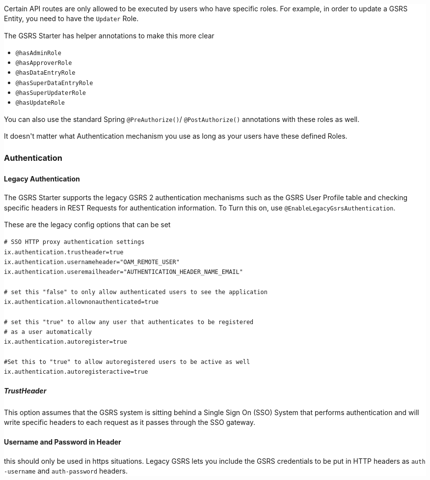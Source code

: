  Certain API routes are only allowed to be executed by users who have specific roles.
 For example, in order to update a GSRS Entity, you need to have the `Updater` Role.
 
  The GSRS Starter has helper annotations to make this more clear
 
 * `@hasAdminRole`
 * `@hasApproverRole`
 * `@hasDataEntryRole`
 * `@hasSuperDataEntryRole`
 * `@hasSuperUpdaterRole`
 * `@hasUpdateRole`
 
 You can also use the standard Spring `@PreAuthorize()`/ `@PostAuthorize()` annotations with these roles as well.
 
 It doesn't matter what Authentication mechanism you use as long as your users have these defined Roles.
 
 ### Authentication
  
 
 #### Legacy Authentication
  The GSRS Starter supports the legacy GSRS 2 authentication mechanisms such as the GSRS User Profile table and 
  checking specific headers in REST Requests for authentication information.  To Turn this on,
  use `@EnableLegacyGsrsAuthentication`.

These are the legacy config options that can be set
```
# SSO HTTP proxy authentication settings
ix.authentication.trustheader=true
ix.authentication.usernameheader="OAM_REMOTE_USER"
ix.authentication.useremailheader="AUTHENTICATION_HEADER_NAME_EMAIL"

# set this "false" to only allow authenticated users to see the application
ix.authentication.allownonauthenticated=true

# set this "true" to allow any user that authenticates to be registered
# as a user automatically
ix.authentication.autoregister=true

#Set this to "true" to allow autoregistered users to be active as well
ix.authentication.autoregisteractive=true

```
##### TrustHeader
This option assumes that the GSRS system is sitting behind a Single Sign On (SSO) System that performs authentication
and will write specific headers to each request as it passes through the SSO gateway.
 

#### Username and Password in Header
this should only be used in https situations. Legacy GSRS lets you include the GSRS credentials to be put in HTTP headers
as `auth-username` and `auth-password` headers.
